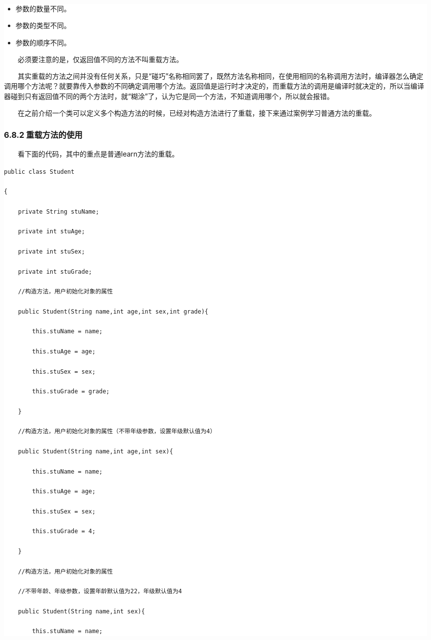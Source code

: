 - 参数的数量不同。

- 参数的类型不同。

- 参数的顺序不同。

&emsp;&emsp;必须要注意的是，仅返回值不同的方法不叫重载方法。

&emsp;&emsp;其实重载的方法之间并没有任何关系，只是“碰巧”名称相同罢了，既然方法名称相同，在使用相同的名称调用方法时，编译器怎么确定调用哪个方法呢？就要靠传入参数的不同确定调用哪个方法。返回值是运行时才决定的，而重载方法的调用是编译时就决定的，所以当编译器碰到只有返回值不同的两个方法时，就“糊涂”了，认为它是同一个方法，不知道调用哪个，所以就会报错。 

&emsp;&emsp;在之前介绍一个类可以定义多个构造方法的时候，已经对构造方法进行了重载，接下来通过案例学习普通方法的重载。

### 6.8.2  重载方法的使用  

&emsp;&emsp;看下面的代码，其中的重点是普通learn方法的重载。


```
public class Student 

{

    private String stuName;               

    private int stuAge;                    

    private int stuSex;                     

    private int stuGrade;                   

    //构造方法，用户初始化对象的属性

    public Student(String name,int age,int sex,int grade){

        this.stuName = name;

        this.stuAge = age;

        this.stuSex = sex;         

        this.stuGrade = grade;

    }

    //构造方法，用户初始化对象的属性（不带年级参数，设置年级默认值为4）

    public Student(String name,int age,int sex){

        this.stuName = name;

        this.stuAge = age;

        this.stuSex = sex;         

        this.stuGrade = 4;

    }       

    //构造方法，用户初始化对象的属性

    //不带年龄、年级参数，设置年龄默认值为22，年级默认值为4

    public Student(String name,int sex){

        this.stuName = name;

```